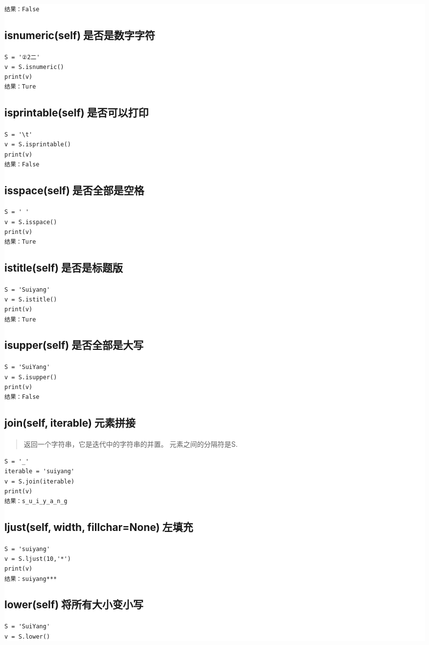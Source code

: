 ```
结果：False
```
## isnumeric(self) 是否是数字字符
```
S = '②2二'
v = S.isnumeric()
print(v)
结果：Ture
```
## isprintable(self) 是否可以打印
```
S = '\t'
v = S.isprintable()
print(v)
结果：False
```
## isspace(self) 是否全部是空格
```
S = ' '
v = S.isspace()
print(v)
结果：Ture
```
## istitle(self) 是否是标题版
```
S = 'Suiyang'
v = S.istitle()
print(v)
结果：Ture
```
## isupper(self) 是否全部是大写
```
S = 'SuiYang'
v = S.isupper()
print(v)
结果：False
```
## join(self, iterable) 元素拼接
> 返回一个字符串，它是迭代中的字符串的并置。 元素之间的分隔符是S.
```
S = '_'
iterable = 'suiyang'
v = S.join(iterable)
print(v)
结果：s_u_i_y_a_n_g
```
## ljust(self, width, fillchar=None) 左填充
```
S = 'suiyang'
v = S.ljust(10,'*')
print(v)
结果：suiyang***
```
## lower(self) 将所有大小变小写
```
S = 'SuiYang'
v = S.lower()
```